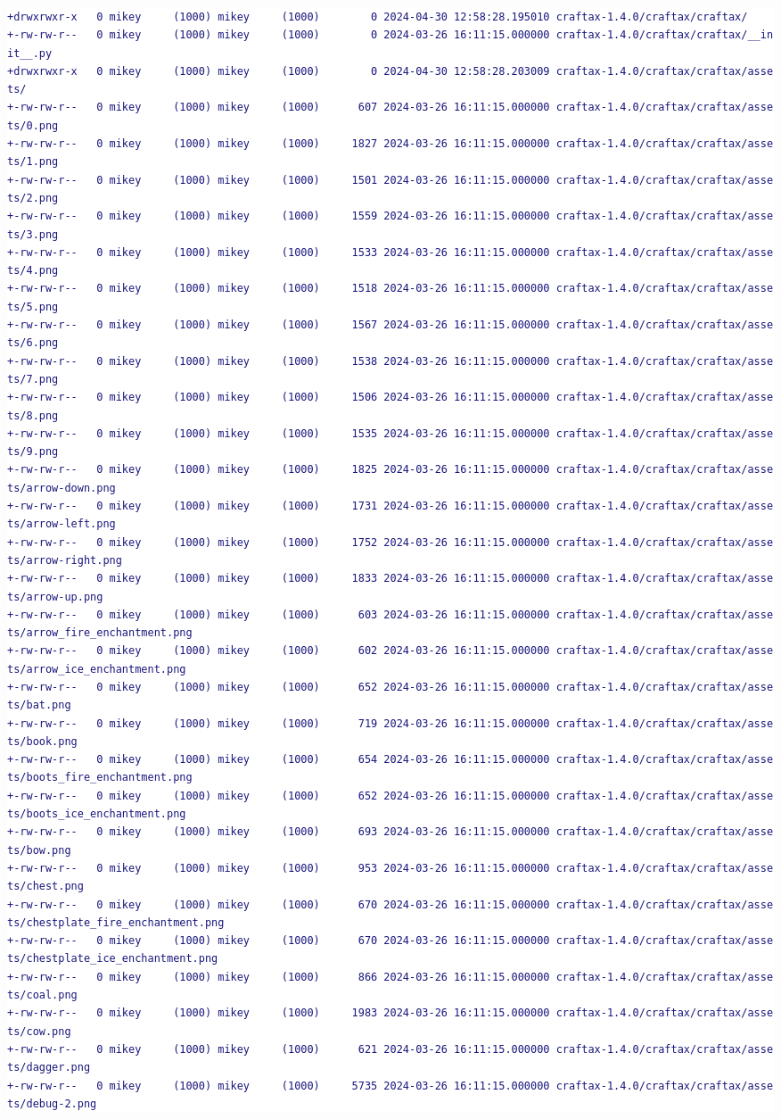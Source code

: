 ```diff
+drwxrwxr-x   0 mikey     (1000) mikey     (1000)        0 2024-04-30 12:58:28.195010 craftax-1.4.0/craftax/craftax/
+-rw-rw-r--   0 mikey     (1000) mikey     (1000)        0 2024-03-26 16:11:15.000000 craftax-1.4.0/craftax/craftax/__init__.py
+drwxrwxr-x   0 mikey     (1000) mikey     (1000)        0 2024-04-30 12:58:28.203009 craftax-1.4.0/craftax/craftax/assets/
+-rw-rw-r--   0 mikey     (1000) mikey     (1000)      607 2024-03-26 16:11:15.000000 craftax-1.4.0/craftax/craftax/assets/0.png
+-rw-rw-r--   0 mikey     (1000) mikey     (1000)     1827 2024-03-26 16:11:15.000000 craftax-1.4.0/craftax/craftax/assets/1.png
+-rw-rw-r--   0 mikey     (1000) mikey     (1000)     1501 2024-03-26 16:11:15.000000 craftax-1.4.0/craftax/craftax/assets/2.png
+-rw-rw-r--   0 mikey     (1000) mikey     (1000)     1559 2024-03-26 16:11:15.000000 craftax-1.4.0/craftax/craftax/assets/3.png
+-rw-rw-r--   0 mikey     (1000) mikey     (1000)     1533 2024-03-26 16:11:15.000000 craftax-1.4.0/craftax/craftax/assets/4.png
+-rw-rw-r--   0 mikey     (1000) mikey     (1000)     1518 2024-03-26 16:11:15.000000 craftax-1.4.0/craftax/craftax/assets/5.png
+-rw-rw-r--   0 mikey     (1000) mikey     (1000)     1567 2024-03-26 16:11:15.000000 craftax-1.4.0/craftax/craftax/assets/6.png
+-rw-rw-r--   0 mikey     (1000) mikey     (1000)     1538 2024-03-26 16:11:15.000000 craftax-1.4.0/craftax/craftax/assets/7.png
+-rw-rw-r--   0 mikey     (1000) mikey     (1000)     1506 2024-03-26 16:11:15.000000 craftax-1.4.0/craftax/craftax/assets/8.png
+-rw-rw-r--   0 mikey     (1000) mikey     (1000)     1535 2024-03-26 16:11:15.000000 craftax-1.4.0/craftax/craftax/assets/9.png
+-rw-rw-r--   0 mikey     (1000) mikey     (1000)     1825 2024-03-26 16:11:15.000000 craftax-1.4.0/craftax/craftax/assets/arrow-down.png
+-rw-rw-r--   0 mikey     (1000) mikey     (1000)     1731 2024-03-26 16:11:15.000000 craftax-1.4.0/craftax/craftax/assets/arrow-left.png
+-rw-rw-r--   0 mikey     (1000) mikey     (1000)     1752 2024-03-26 16:11:15.000000 craftax-1.4.0/craftax/craftax/assets/arrow-right.png
+-rw-rw-r--   0 mikey     (1000) mikey     (1000)     1833 2024-03-26 16:11:15.000000 craftax-1.4.0/craftax/craftax/assets/arrow-up.png
+-rw-rw-r--   0 mikey     (1000) mikey     (1000)      603 2024-03-26 16:11:15.000000 craftax-1.4.0/craftax/craftax/assets/arrow_fire_enchantment.png
+-rw-rw-r--   0 mikey     (1000) mikey     (1000)      602 2024-03-26 16:11:15.000000 craftax-1.4.0/craftax/craftax/assets/arrow_ice_enchantment.png
+-rw-rw-r--   0 mikey     (1000) mikey     (1000)      652 2024-03-26 16:11:15.000000 craftax-1.4.0/craftax/craftax/assets/bat.png
+-rw-rw-r--   0 mikey     (1000) mikey     (1000)      719 2024-03-26 16:11:15.000000 craftax-1.4.0/craftax/craftax/assets/book.png
+-rw-rw-r--   0 mikey     (1000) mikey     (1000)      654 2024-03-26 16:11:15.000000 craftax-1.4.0/craftax/craftax/assets/boots_fire_enchantment.png
+-rw-rw-r--   0 mikey     (1000) mikey     (1000)      652 2024-03-26 16:11:15.000000 craftax-1.4.0/craftax/craftax/assets/boots_ice_enchantment.png
+-rw-rw-r--   0 mikey     (1000) mikey     (1000)      693 2024-03-26 16:11:15.000000 craftax-1.4.0/craftax/craftax/assets/bow.png
+-rw-rw-r--   0 mikey     (1000) mikey     (1000)      953 2024-03-26 16:11:15.000000 craftax-1.4.0/craftax/craftax/assets/chest.png
+-rw-rw-r--   0 mikey     (1000) mikey     (1000)      670 2024-03-26 16:11:15.000000 craftax-1.4.0/craftax/craftax/assets/chestplate_fire_enchantment.png
+-rw-rw-r--   0 mikey     (1000) mikey     (1000)      670 2024-03-26 16:11:15.000000 craftax-1.4.0/craftax/craftax/assets/chestplate_ice_enchantment.png
+-rw-rw-r--   0 mikey     (1000) mikey     (1000)      866 2024-03-26 16:11:15.000000 craftax-1.4.0/craftax/craftax/assets/coal.png
+-rw-rw-r--   0 mikey     (1000) mikey     (1000)     1983 2024-03-26 16:11:15.000000 craftax-1.4.0/craftax/craftax/assets/cow.png
+-rw-rw-r--   0 mikey     (1000) mikey     (1000)      621 2024-03-26 16:11:15.000000 craftax-1.4.0/craftax/craftax/assets/dagger.png
+-rw-rw-r--   0 mikey     (1000) mikey     (1000)     5735 2024-03-26 16:11:15.000000 craftax-1.4.0/craftax/craftax/assets/debug-2.png
```